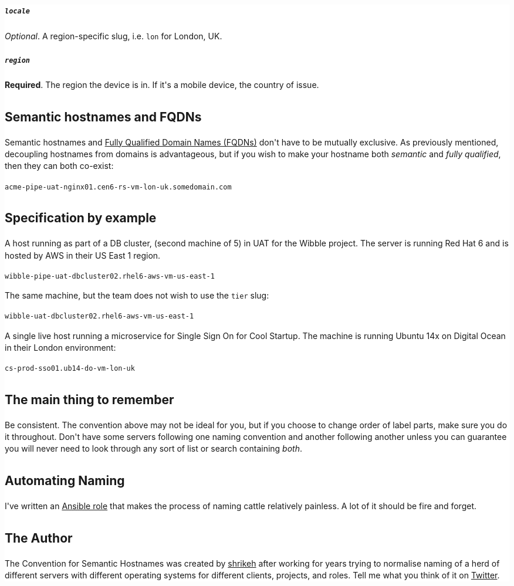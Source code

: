 
##### `locale`
_Optional_.  A region-specific slug, i.e. `lon` for London, UK.

##### `region`
**Required**. The region the device is in. If it's a mobile device, the country of issue.


## Semantic hostnames and FQDNs

Semantic hostnames and [Fully Qualified Domain Names (FQDNs)][wikipedia_fqdn] don't have to be mutually exclusive. As previously mentioned, decoupling hostnames from domains is advantageous, but if you wish to make your hostname both _semantic_ and _fully qualified_, then they can both co-exist:

`acme-pipe-uat-nginx01.cen6-rs-vm-lon-uk.somedomain.com`

## Specification by example

A host running as part of a DB cluster, (second machine of 5) in UAT for the Wibble project. The server is running Red Hat 6 and is hosted by AWS in their US East 1 region.

`wibble-pipe-uat-dbcluster02.rhel6-aws-vm-us-east-1`

The same machine, but the team does not wish to use the `tier` slug:

`wibble-uat-dbcluster02.rhel6-aws-vm-us-east-1`


A single live host running a microservice for Single Sign On for Cool Startup. The machine is running Ubuntu 14x on Digital Ocean in their London environment:

`cs-prod-sso01.ub14-do-vm-lon-uk`


## The main thing to remember

Be consistent. The convention above may not be ideal for you, but if you choose to change order of label parts, make sure you do it throughout. Don't have some servers following one naming convention and another following another unless you can guarantee you will never need to look through any sort of list or search containing _both_.

## Automating Naming

I've written an [Ansible role][ansible_semantic_hostname] that makes the process of naming cattle relatively painless. A lot of it should be fire and forget.

## The Author

The Convention for Semantic Hostnames was created by [shrikeh][shrikeh] after working for years trying to normalise naming of a herd of different servers with different operating systems for different clients, projects, and roles. Tell me what you think of it on [Twitter][twitter].

[wikipedia_hostname]: https://en.wikipedia.org/wiki/Hostname "Article regarding hostnames on Wikipedia"
[rfc952]: https://www.ietf.org/rfc/rfc952.txt "IETF RFC 952" 
[rfc1123]: https://www.ietf.org/rfc/rfc1123.txt "IETF RFC 1123"
[rfc2181]: https://www.ietf.org/rfc/rfc2181.txt "IETF RFC 2181"
[immutable_infrastructure]: https://blog.codeship.com/immutable-infrastructure/ "Blog post by Codeship on the concept of Immutable Infrastructure"
[cattle_pets]: http://www.lauradhamilton.com/servers-pets-versus-cattle 'Excellent summary of the "Pets vs Cattle" concept'
[cloudflare]: https://www.cloudflare.com/ "CloudFlare home page"
[sd_blog]: https://blog.serverdensity.com/picking-server-hostnames/ "Server Density blog on hostnames"
[server_density]: https://www.serverdensity.com/ "Server Density home page"
[ohmyzsh]: http://ohmyz.sh/ "Oh my ZSH home page"
[rackspace]: http://www.rackspace.com/ "Rackspace home page"
[aws]: https://aws.amazon.com/ "Amazon AWS homepage"
[digital_ocean]: https://www.digitalocean.com "Digital Ocean homepage"
[wikipedia_fqdn]: https://en.wikipedia.org/wiki/Fully_qualified_domain_name "FQDN description on Wikipedia"
[shrikeh]: https://github.com/shrikeh "My GitHub profile"
[twitter]: https://twitter.com/barney_hanlon "My Twitter page"
[stargazers]: https://github.com/semantic-hostnames/semantic-hostnames/stargazers "Stargazers on GitHub"

[ansible_semantic_hostname]: https://github.com/shrikeh/ansible-semantic-hostname "Semantic hostname role Galaxy"
